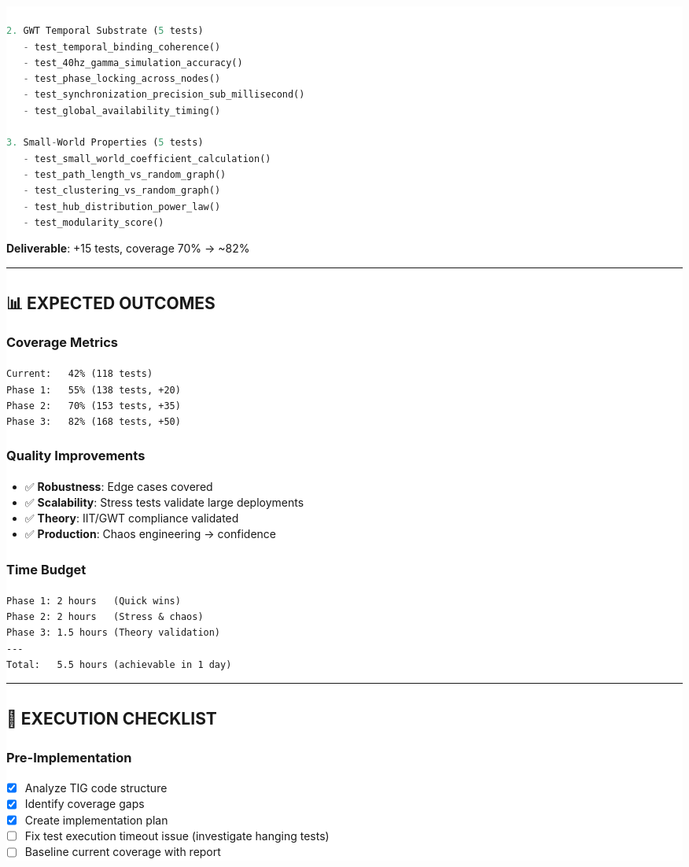```python

2. GWT Temporal Substrate (5 tests)
   - test_temporal_binding_coherence()
   - test_40hz_gamma_simulation_accuracy()
   - test_phase_locking_across_nodes()
   - test_synchronization_precision_sub_millisecond()
   - test_global_availability_timing()

3. Small-World Properties (5 tests)
   - test_small_world_coefficient_calculation()
   - test_path_length_vs_random_graph()
   - test_clustering_vs_random_graph()
   - test_hub_distribution_power_law()
   - test_modularity_score()
```

**Deliverable**: +15 tests, coverage 70% → ~82%

---

## 📊 EXPECTED OUTCOMES

### Coverage Metrics
```
Current:   42% (118 tests)
Phase 1:   55% (138 tests, +20)
Phase 2:   70% (153 tests, +35)
Phase 3:   82% (168 tests, +50)
```

### Quality Improvements
- ✅ **Robustness**: Edge cases covered
- ✅ **Scalability**: Stress tests validate large deployments
- ✅ **Theory**: IIT/GWT compliance validated
- ✅ **Production**: Chaos engineering → confidence

### Time Budget
```
Phase 1: 2 hours   (Quick wins)
Phase 2: 2 hours   (Stress & chaos)
Phase 3: 1.5 hours (Theory validation)
---
Total:   5.5 hours (achievable in 1 day)
```

---

## 🚀 EXECUTION CHECKLIST

### Pre-Implementation
- [x] Analyze TIG code structure
- [x] Identify coverage gaps
- [x] Create implementation plan
- [ ] Fix test execution timeout issue (investigate hanging tests)
- [ ] Baseline current coverage with report

